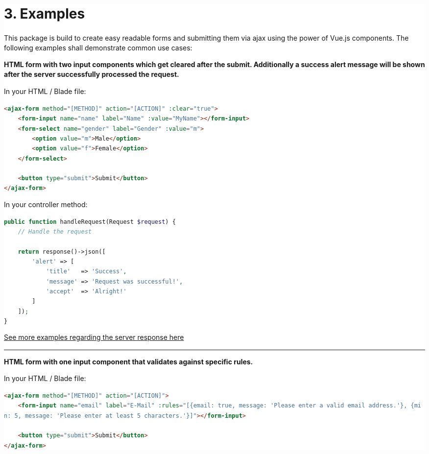 # 3. Examples
This package is build to create easy readable forms and submitting them via ajax using the power of Vue.js components.
The following examples shall demonstrate common use cases:

**HTML form with two input components which get cleared after the submit. Additionally a success alert message will be shown after the server successfully processed the request.**
         
In your HTML / Blade file:

```html
<ajax-form method="[METHOD]" action="[ACTION]" :clear="true">
    <form-input name="name" label="Name" :value="MyName"></form-input>
    <form-select name="gender" label="Gender" :value="m">
        <option value="m">Male</option>
        <option value="f">Female</option>
    </form-select>
    
    <button type="submit">Submit</button>
</ajax-form>
```
  
In your controller method:

```php
public function handleRequest(Request $request) {
    // Handle the request
    
    return response()->json([
        'alert' => [
            'title'   => 'Success',
            'message' => 'Request was successful!',
            'accept'  => 'Alright!'
        ]
    ]);
}
```

[See more examples regarding the server response here](#server-response-handling)

***

**HTML form with one input component that validates against specific rules.**
         
In your HTML / Blade file:

```html
<ajax-form method="[METHOD]" action="[ACTION]">
    <form-input name="email" label="E-Mail" :rules="[{email: true, message: 'Please enter a valid email address.'}, {min: 5, message: 'Please enter at least 5 characters.'}]"></form-input>
    
    <button type="submit">Submit</button>
</ajax-form>
```
    